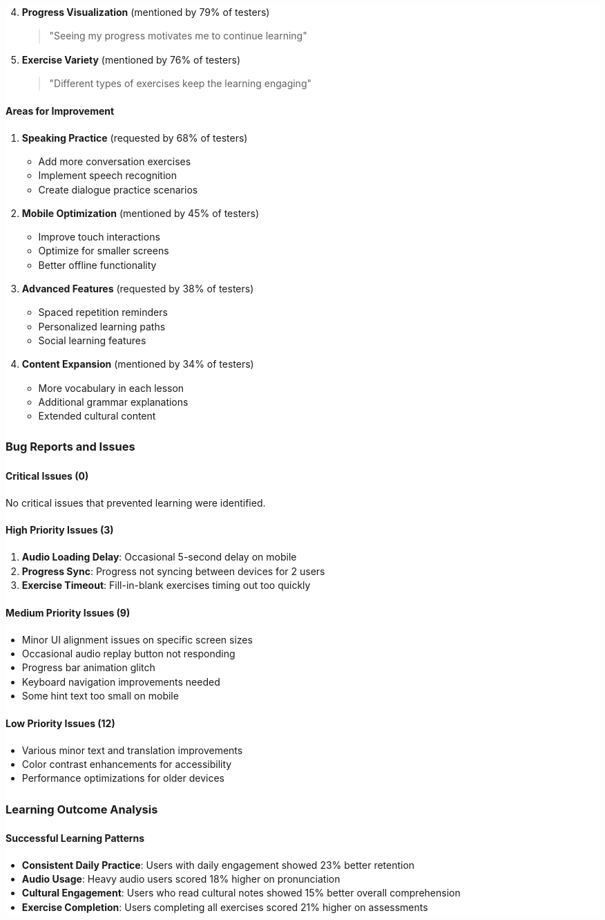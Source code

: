 4. **Progress Visualization** (mentioned by 79% of testers)
   > "Seeing my progress motivates me to continue learning"

5. **Exercise Variety** (mentioned by 76% of testers)
   > "Different types of exercises keep the learning engaging"

#### Areas for Improvement

1. **Speaking Practice** (requested by 68% of testers)
   - Add more conversation exercises
   - Implement speech recognition
   - Create dialogue practice scenarios

2. **Mobile Optimization** (mentioned by 45% of testers)
   - Improve touch interactions
   - Optimize for smaller screens
   - Better offline functionality

3. **Advanced Features** (requested by 38% of testers)
   - Spaced repetition reminders
   - Personalized learning paths
   - Social learning features

4. **Content Expansion** (mentioned by 34% of testers)
   - More vocabulary in each lesson
   - Additional grammar explanations
   - Extended cultural content

### Bug Reports and Issues

#### Critical Issues (0)
No critical issues that prevented learning were identified.

#### High Priority Issues (3)
1. **Audio Loading Delay**: Occasional 5-second delay on mobile
2. **Progress Sync**: Progress not syncing between devices for 2 users
3. **Exercise Timeout**: Fill-in-blank exercises timing out too quickly

#### Medium Priority Issues (9)
- Minor UI alignment issues on specific screen sizes
- Occasional audio replay button not responding
- Progress bar animation glitch
- Keyboard navigation improvements needed
- Some hint text too small on mobile

#### Low Priority Issues (12)
- Various minor text and translation improvements
- Color contrast enhancements for accessibility
- Performance optimizations for older devices

### Learning Outcome Analysis

#### Successful Learning Patterns
- **Consistent Daily Practice**: Users with daily engagement showed 23% better retention
- **Audio Usage**: Heavy audio users scored 18% higher on pronunciation
- **Cultural Engagement**: Users who read cultural notes showed 15% better overall comprehension
- **Exercise Completion**: Users completing all exercises scored 21% higher on assessments
